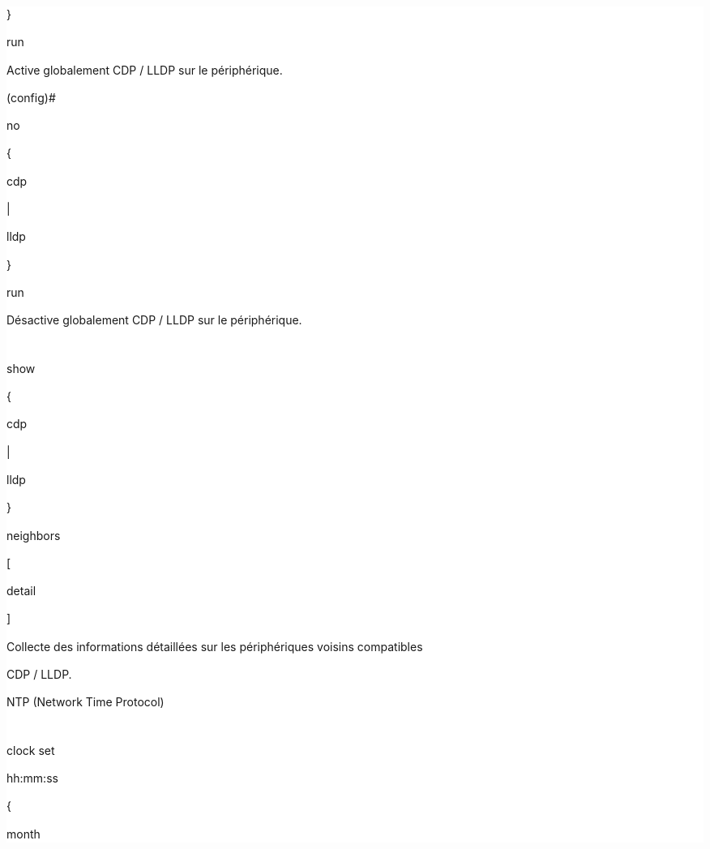 } 

run

Active globalement CDP / LLDP sur le périphérique.



(config)#

no 

{

cdp 

| 

lldp

} 

run

Désactive globalement CDP / LLDP sur le périphérique.

#

show 

{

cdp 

| 

lldp

} 

neighbors 

[

detail

]

Collecte des informations détaillées sur les périphériques voisins compatibles 

 

CDP / LLDP.

NTP (Network Time Protocol)

#

clock set 

hh:mm:ss 

{ 

month 
